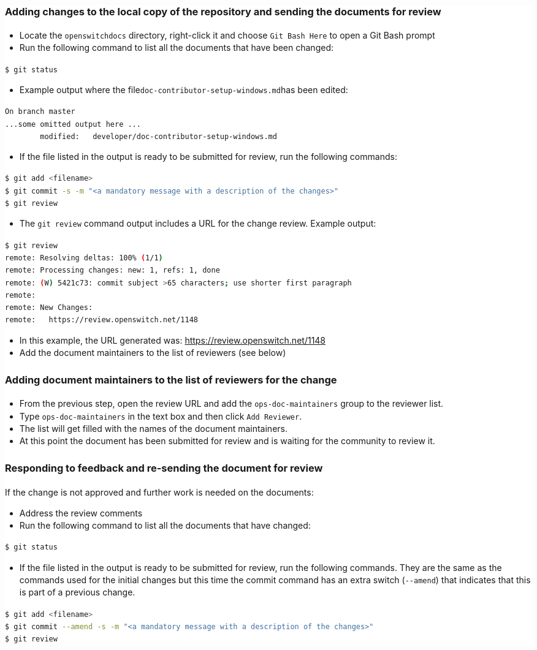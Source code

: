### Adding changes to the local copy of the repository and sending the documents for review
* Locate the `openswitchdocs` directory, right-click it and choose `Git Bash Here` to open a Git Bash prompt
* Run the following command to list all the documents that have been changed:
```bash
$ git status
```
* Example output where the file`doc-contributor-setup-windows.md`has been edited:
```bash
On branch master
...some omitted output here ...
        modified:   developer/doc-contributor-setup-windows.md
```
* If the file listed in the output is ready to be submitted for review, run the following commands:
```bash
$ git add <filename>
$ git commit -s -m "<a mandatory message with a description of the changes>"
$ git review
```
* The `git review` command output includes a URL for the change review. Example output:
```bash
$ git review
remote: Resolving deltas: 100% (1/1)
remote: Processing changes: new: 1, refs: 1, done
remote: (W) 5421c73: commit subject >65 characters; use shorter first paragraph
remote:
remote: New Changes:
remote:   https://review.openswitch.net/1148
```
 * In this example, the URL generated was: https://review.openswitch.net/1148
 * Add the document maintainers to the list of reviewers (see below)

### Adding document maintainers to the list of reviewers for the change
* From the previous step, open the review URL and add the `ops-doc-maintainers` group to the reviewer list.
 * Type `ops-doc-maintainers` in the text box and then click `Add Reviewer`.
 * The list will get filled with the names of the document maintainers.
* At this point the document has been submitted for  review and is waiting for the community to review it.

### Responding to feedback and re-sending the document for review
If the change is not approved and further work is needed on the documents:
* Address the review comments
* Run the following command to list all the documents that have changed:
```bash
$ git status
```
* If the file listed in the output is ready to be submitted for review, run the following commands. They are the same as the commands used for the initial changes but this time the commit command has an extra switch (`--amend`) that indicates that this is part of a previous change.
```bash
$ git add <filename>
$ git commit --amend -s -m "<a mandatory message with a description of the changes>"
$ git review
```
